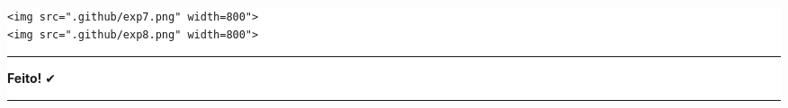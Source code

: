     <img src=".github/exp7.png" width=800">
    <img src=".github/exp8.png" width=800">
</p>

---

**Feito!** ✔

---
